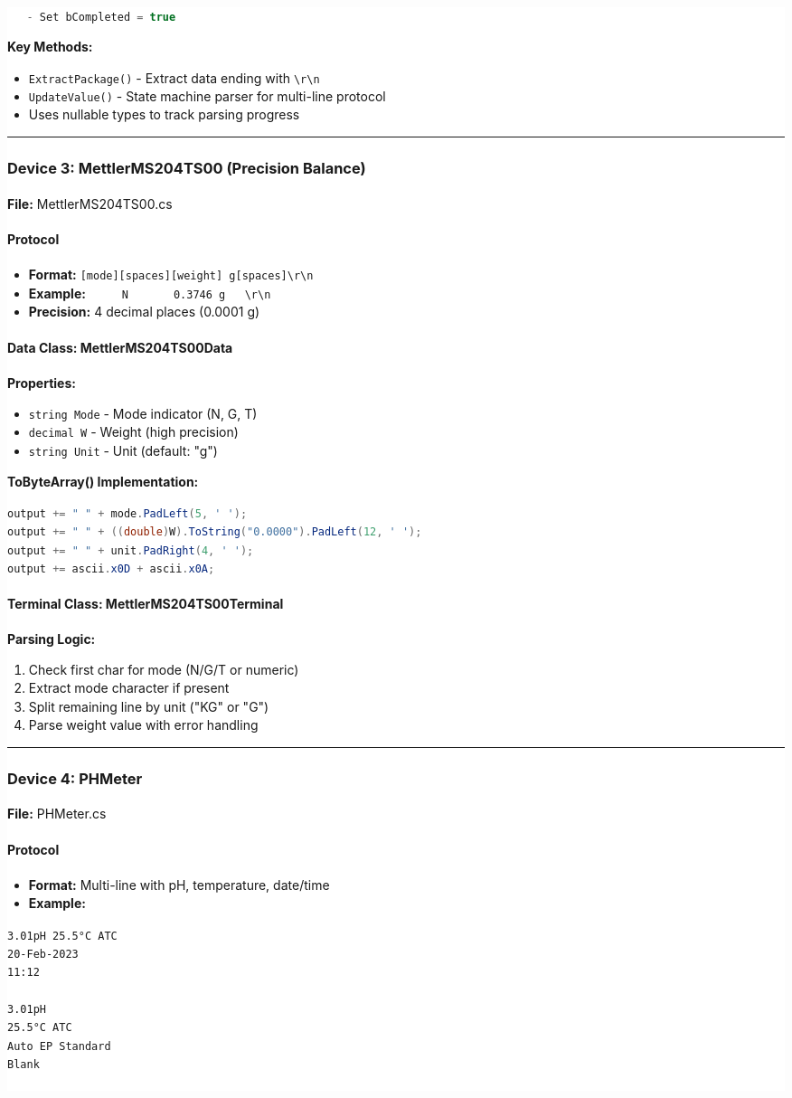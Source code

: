 ```csharp
   - Set bCompleted = true
```

**Key Methods:**
- `ExtractPackage()` - Extract data ending with `\r\n`
- `UpdateValue()` - State machine parser for multi-line protocol
- Uses nullable types to track parsing progress

---

### Device 3: MettlerMS204TS00 (Precision Balance)
**File:** MettlerMS204TS00.cs

#### Protocol
- **Format:** `[mode][spaces][weight] g[spaces]\r\n`
- **Example:** `     N       0.3746 g   \r\n`
- **Precision:** 4 decimal places (0.0001 g)

#### Data Class: MettlerMS204TS00Data
**Properties:**
- `string Mode` - Mode indicator (N, G, T)
- `decimal W` - Weight (high precision)
- `string Unit` - Unit (default: "g")

**ToByteArray() Implementation:**
```csharp
output += " " + mode.PadLeft(5, ' ');
output += " " + ((double)W).ToString("0.0000").PadLeft(12, ' ');
output += " " + unit.PadRight(4, ' ');
output += ascii.x0D + ascii.x0A;
```

#### Terminal Class: MettlerMS204TS00Terminal
**Parsing Logic:**
1. Check first char for mode (N/G/T or numeric)
2. Extract mode character if present
3. Split remaining line by unit ("KG" or "G")
4. Parse weight value with error handling

---

### Device 4: PHMeter
**File:** PHMeter.cs

#### Protocol
- **Format:** Multi-line with pH, temperature, date/time
- **Example:**
```
3.01pH 25.5°C ATC
20-Feb-2023
11:12

3.01pH
25.5°C ATC
Auto EP Standard
Blank


```
